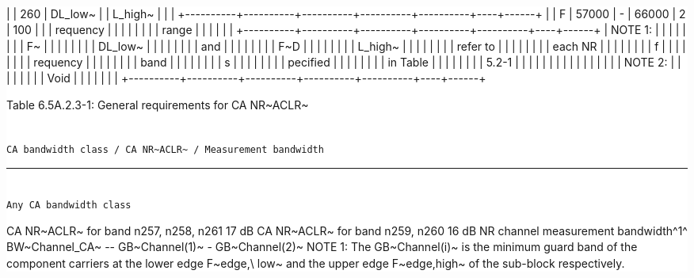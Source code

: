 |          | 260      | DL\_low~ |          | L\_high~ |    |      |
+----------+----------+----------+----------+----------+----+------+
|          | F        | 57000    | \-       | 66000    | 2  | 100  |
|          | requency |          |          |          |    |      |
|          | range    |          |          |          |    |      |
+----------+----------+----------+----------+----------+----+------+
| NOTE 1:  |          |          |          |          |    |      |
| F~       |          |          |          |          |    |      |
| DL\_low~ |          |          |          |          |    |      |
| and      |          |          |          |          |    |      |
| F~D      |          |          |          |          |    |      |
| L\_high~ |          |          |          |          |    |      |
| refer to |          |          |          |          |    |      |
| each NR  |          |          |          |          |    |      |
| f        |          |          |          |          |    |      |
| requency |          |          |          |          |    |      |
| band     |          |          |          |          |    |      |
| s        |          |          |          |          |    |      |
| pecified |          |          |          |          |    |      |
| in Table |          |          |          |          |    |      |
| 5.2-1    |          |          |          |          |    |      |
|          |          |          |          |          |    |      |
| NOTE 2:  |          |          |          |          |    |      |
| Void     |          |          |          |          |    |      |
+----------+----------+----------+----------+----------+----+------+

Table 6.5A.2.3-1: General requirements for CA NR~ACLR~

                                                                                                                                                                                  CA bandwidth class / CA NR~ACLR~ / Measurement bandwidth
  ------------------------------------------------------------------------------------------------------------------------------------------------------------------------------- ----------------------------------------------------------
                                                                                                                                                                                  Any CA bandwidth class
  CA NR~ACLR~ for band n257, n258, n261                                                                                                                                           17 dB
  CA NR~ACLR~ for band n259, n260                                                                                                                                                 16 dB
  NR channel measurement bandwidth^1^                                                                                                                                             BW~Channel\_CA~ -- GB~Channel(1)~ - GB~Channel(2)~
  NOTE 1: The GB~Channel(i)~ is the minimum guard band of the component carriers at the lower edge F~edge,\ low~ and the upper edge F~edge,high~ of the sub-block respectively.   
